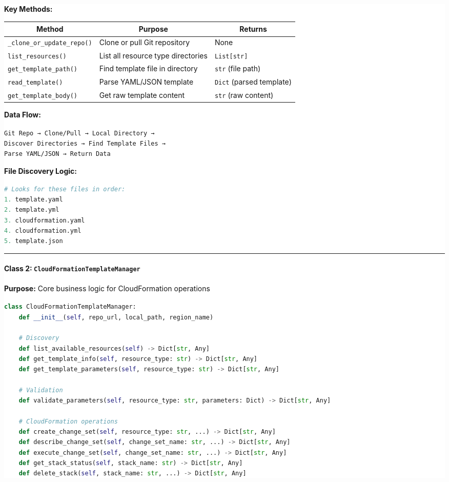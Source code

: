 **Key Methods:**

| Method | Purpose | Returns |
|--------|---------|---------|
| `_clone_or_update_repo()` | Clone or pull Git repository | None |
| `list_resources()` | List all resource type directories | `List[str]` |
| `get_template_path()` | Find template file in directory | `str` (file path) |
| `read_template()` | Parse YAML/JSON template | `Dict` (parsed template) |
| `get_template_body()` | Get raw template content | `str` (raw content) |

**Data Flow:**
```
Git Repo → Clone/Pull → Local Directory → 
Discover Directories → Find Template Files → 
Parse YAML/JSON → Return Data
```

**File Discovery Logic:**
```python
# Looks for these files in order:
1. template.yaml
2. template.yml
3. cloudformation.yaml
4. cloudformation.yml
5. template.json
```

---

#### **Class 2: `CloudFormationTemplateManager`**

**Purpose:** Core business logic for CloudFormation operations

```python
class CloudFormationTemplateManager:
    def __init__(self, repo_url, local_path, region_name)
    
    # Discovery
    def list_available_resources(self) -> Dict[str, Any]
    def get_template_info(self, resource_type: str) -> Dict[str, Any]
    def get_template_parameters(self, resource_type: str) -> Dict[str, Any]
    
    # Validation
    def validate_parameters(self, resource_type: str, parameters: Dict) -> Dict[str, Any]
    
    # CloudFormation operations
    def create_change_set(self, resource_type: str, ...) -> Dict[str, Any]
    def describe_change_set(self, change_set_name: str, ...) -> Dict[str, Any]
    def execute_change_set(self, change_set_name: str, ...) -> Dict[str, Any]
    def get_stack_status(self, stack_name: str) -> Dict[str, Any]
    def delete_stack(self, stack_name: str, ...) -> Dict[str, Any]
```
